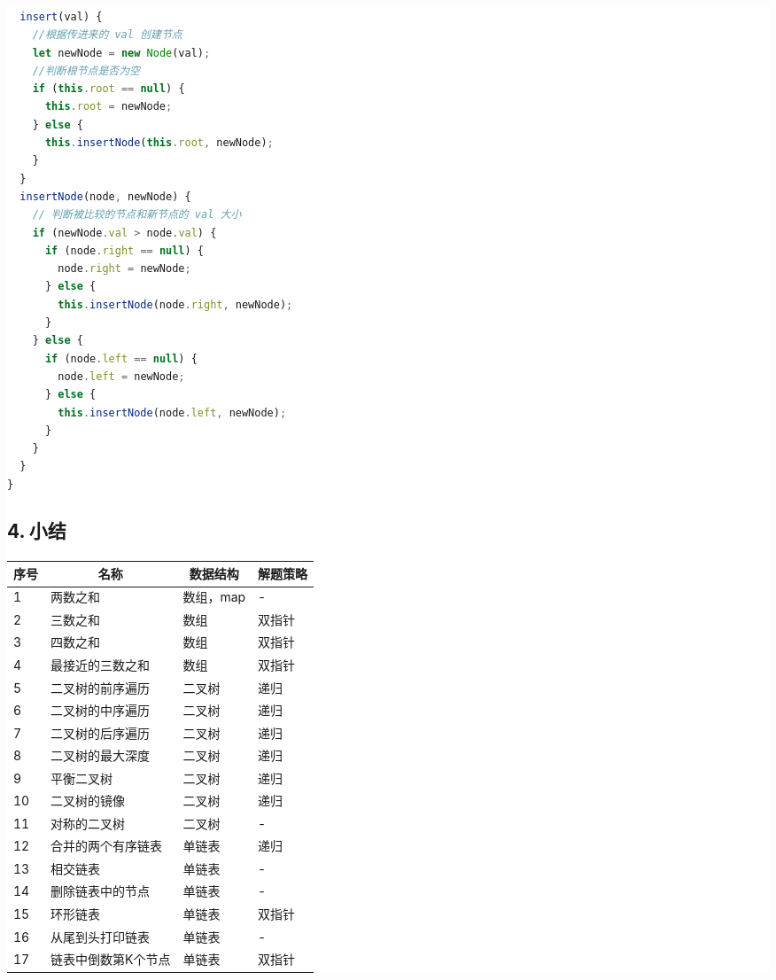 ```js
  insert(val) {
    //根据传进来的 val 创建节点
    let newNode = new Node(val);
    //判断根节点是否为空
    if (this.root == null) {
      this.root = newNode;
    } else {
      this.insertNode(this.root, newNode);
    }
  }
  insertNode(node, newNode) {
    // 判断被比较的节点和新节点的 val 大小
    if (newNode.val > node.val) {
      if (node.right == null) {
        node.right = newNode;
      } else {
        this.insertNode(node.right, newNode);
      }
    } else {
      if (node.left == null) {
        node.left = newNode;
      } else {
        this.insertNode(node.left, newNode);
      }
    }
  }
}
```

## 4. 小结

| 序号 | 名称                           | 数据结构         | 解题策略   |
| ---- | ------------------------------ | ---------------- | ---------- |
| 1    | 两数之和                       | 数组，map        | -          |
| 2    | 三数之和                       | 数组             | 双指针     |
| 3    | 四数之和                       | 数组             | 双指针     |
| 4    | 最接近的三数之和               | 数组             | 双指针     |
| 5    | 二叉树的前序遍历               | 二叉树           | 递归       |
| 6    | 二叉树的中序遍历               | 二叉树           | 递归       |
| 7    | 二叉树的后序遍历               | 二叉树           | 递归       |
| 8    | 二叉树的最大深度               | 二叉树           | 递归       |
| 9    | 平衡二叉树                     | 二叉树           | 递归       |
| 10   | 二叉树的镜像                   | 二叉树           | 递归       |
| 11   | 对称的二叉树                   | 二叉树           | -          |
| 12   | 合并的两个有序链表             | 单链表           | 递归       |
| 13   | 相交链表                       | 单链表           | -          |
| 14   | 删除链表中的节点               | 单链表           | -          |
| 15   | 环形链表                       | 单链表           | 双指针     |
| 16   | 从尾到头打印链表               | 单链表           | -          |
| 17   | 链表中倒数第K个节点            | 单链表           | 双指针     |